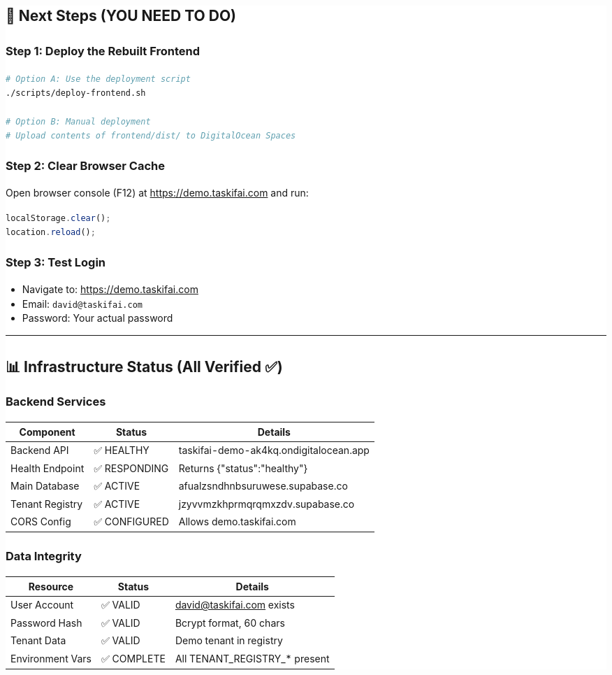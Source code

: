 
## 🚀 Next Steps (YOU NEED TO DO)

### Step 1: Deploy the Rebuilt Frontend
```bash
# Option A: Use the deployment script
./scripts/deploy-frontend.sh

# Option B: Manual deployment
# Upload contents of frontend/dist/ to DigitalOcean Spaces
```

### Step 2: Clear Browser Cache
Open browser console (F12) at https://demo.taskifai.com and run:
```javascript
localStorage.clear();
location.reload();
```

### Step 3: Test Login
- Navigate to: https://demo.taskifai.com
- Email: `david@taskifai.com`
- Password: Your actual password

---

## 📊 Infrastructure Status (All Verified ✅)

### Backend Services
| Component | Status | Details |
|-----------|--------|---------|
| Backend API | ✅ HEALTHY | taskifai-demo-ak4kq.ondigitalocean.app |
| Health Endpoint | ✅ RESPONDING | Returns {"status":"healthy"} |
| Main Database | ✅ ACTIVE | afualzsndhnbsuruwese.supabase.co |
| Tenant Registry | ✅ ACTIVE | jzyvvmzkhprmqrqmxzdv.supabase.co |
| CORS Config | ✅ CONFIGURED | Allows demo.taskifai.com |

### Data Integrity
| Resource | Status | Details |
|----------|--------|---------|
| User Account | ✅ VALID | david@taskifai.com exists |
| Password Hash | ✅ VALID | Bcrypt format, 60 chars |
| Tenant Data | ✅ VALID | Demo tenant in registry |
| Environment Vars | ✅ COMPLETE | All TENANT_REGISTRY_* present |
